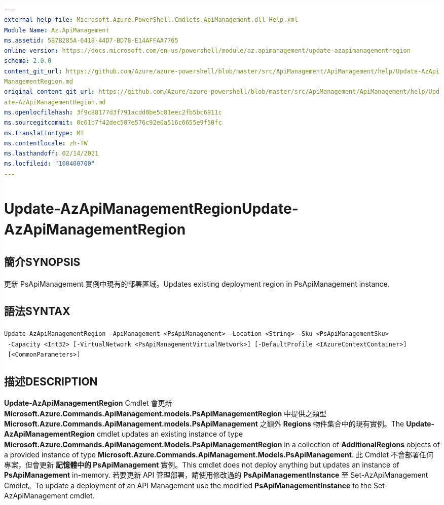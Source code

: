 ```yaml
---
external help file: Microsoft.Azure.PowerShell.Cmdlets.ApiManagement.dll-Help.xml
Module Name: Az.ApiManagement
ms.assetid: 5B7B285A-6418-44D7-BD78-E14AFFAA7765
online version: https://docs.microsoft.com/en-us/powershell/module/az.apimanagement/update-azapimanagementregion
schema: 2.0.0
content_git_url: https://github.com/Azure/azure-powershell/blob/master/src/ApiManagement/ApiManagement/help/Update-AzApiManagementRegion.md
original_content_git_url: https://github.com/Azure/azure-powershell/blob/master/src/ApiManagement/ApiManagement/help/Update-AzApiManagementRegion.md
ms.openlocfilehash: 3f9c88177d3f791acdd0be5c81eec2fb5bc6911c
ms.sourcegitcommit: 0c61b7f42dec507e576c92e0a516c6655e9f50fc
ms.translationtype: MT
ms.contentlocale: zh-TW
ms.lasthandoff: 02/14/2021
ms.locfileid: "100400700"
---
```

# <span data-ttu-id="25d61-101">Update-AzApiManagementRegion</span><span class="sxs-lookup"><span data-stu-id="25d61-101">Update-AzApiManagementRegion</span></span>

## <span data-ttu-id="25d61-102">簡介</span><span class="sxs-lookup"><span data-stu-id="25d61-102">SYNOPSIS</span></span>
<span data-ttu-id="25d61-103">更新 PsApiManagement 實例中現有的部署區域。</span><span class="sxs-lookup"><span data-stu-id="25d61-103">Updates existing deployment region in PsApiManagement instance.</span></span>

## <span data-ttu-id="25d61-104">語法</span><span class="sxs-lookup"><span data-stu-id="25d61-104">SYNTAX</span></span>

```
Update-AzApiManagementRegion -ApiManagement <PsApiManagement> -Location <String> -Sku <PsApiManagementSku>
 -Capacity <Int32> [-VirtualNetwork <PsApiManagementVirtualNetwork>] [-DefaultProfile <IAzureContextContainer>]
 [<CommonParameters>]
```

## <span data-ttu-id="25d61-105">描述</span><span class="sxs-lookup"><span data-stu-id="25d61-105">DESCRIPTION</span></span>
<span data-ttu-id="25d61-106">**Update-AzApiManagementRegion** Cmdlet 會更新 **Microsoft.Azure.Commands.ApiManagement.models.PsApiManagementRegion** 中提供之類型 **Microsoft.Azure.Commands.ApiManagement.models.PsApiManagement** 之額外 **Regions** 物件集合中的現有實例。</span><span class="sxs-lookup"><span data-stu-id="25d61-106">The **Update-AzApiManagementRegion** cmdlet updates an existing instance of type **Microsoft.Azure.Commands.ApiManagement.Models.PsApiManagementRegion** in a collection of **AdditionalRegions** objects of a provided instance of type **Microsoft.Azure.Commands.ApiManagement.Models.PsApiManagement**.</span></span>
<span data-ttu-id="25d61-107">此 Cmdlet 不會部署任何專案，但會更新 **記憶體中的 PsApiManagement** 實例。</span><span class="sxs-lookup"><span data-stu-id="25d61-107">This cmdlet does not deploy anything but updates an instance of **PsApiManagement** in-memory.</span></span>
<span data-ttu-id="25d61-108">若要更新 API 管理部署，請使用修改過的 **PsApiManagementInstance** 至 Set-AzApiManagement Cmdlet。</span><span class="sxs-lookup"><span data-stu-id="25d61-108">To update a deployment of an API Management use the modified **PsApiManagementInstance** to the Set-AzApiManagement cmdlet.</span></span>
